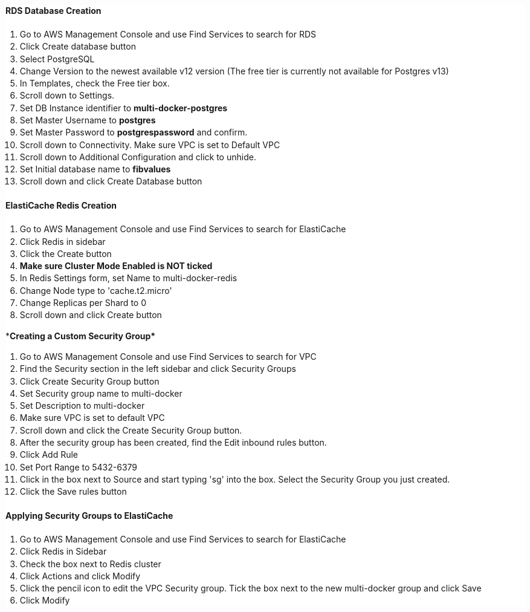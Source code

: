 #### RDS Database Creation

1. Go to AWS Management Console and use Find Services to search for RDS
2. Click Create database button
3. Select PostgreSQL
4. Change Version to the newest available v12 version (The free tier is currently not available for Postgres v13)
5. In Templates, check the Free tier box.
6. Scroll down to Settings.
7. Set DB Instance identifier to **multi-docker-postgres**
8. Set Master Username to **postgres**
9. Set Master Password to **postgrespassword** and confirm.
10. Scroll down to Connectivity. Make sure VPC is set to Default VPC
11. Scroll down to Additional Configuration and click to unhide.
12. Set Initial database name to **fibvalues**
13. Scroll down and click Create Database button

#### ElastiCache Redis Creation

1. Go to AWS Management Console and use Find Services to search for ElastiCache
2. Click Redis in sidebar
3. Click the Create button
4. **Make sure Cluster Mode Enabled is NOT ticked**
5. In Redis Settings form, set Name to multi-docker-redis
6. Change Node type to 'cache.t2.micro'
7. Change Replicas per Shard to 0
8. Scroll down and click Create button

***Creating a Custom Security Group\***

1. Go to AWS Management Console and use Find Services to search for VPC
2. Find the Security section in the left sidebar and click Security Groups
3. Click Create Security Group button
4. Set Security group name to multi-docker
5. Set Description to multi-docker
6. Make sure VPC is set to default VPC
7. Scroll down and click the Create Security Group button.
8. After the security group has been created, find the Edit inbound rules button.
9. Click Add Rule
10. Set Port Range to 5432-6379
11. Click in the box next to Source and start typing 'sg' into the box. Select the Security Group you just created.
12. Click the Save rules button

#### Applying Security Groups to ElastiCache

1. Go to AWS Management Console and use Find Services to search for ElastiCache
2. Click Redis in Sidebar
3. Check the box next to Redis cluster
4. Click Actions and click Modify
5. Click the pencil icon to edit the VPC Security group. Tick the box next to the new multi-docker group and click Save
6. Click Modify
